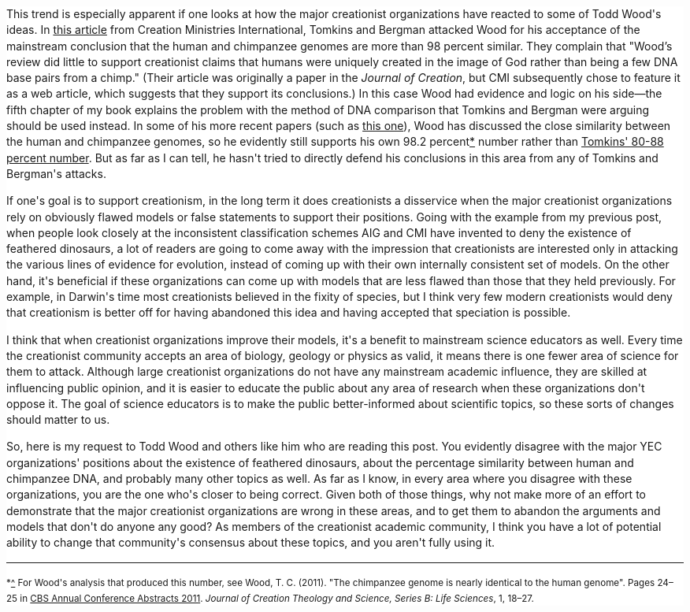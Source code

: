 This trend is especially apparent if one looks at how the major creationist organizations have reacted to some of Todd Wood's ideas. In <a href="http://creation.com/human-chimp-dna-similarity-re-evaluated">this article</a> from Creation Ministries International, Tomkins and Bergman attacked Wood for his acceptance of the mainstream conclusion that the human and chimpanzee genomes are more than 98 percent similar. They complain that "Wood’s review did little to support creationist claims that humans were uniquely created in the image of God rather than being a few DNA base pairs from a chimp." (Their article was originally a paper in the <i>Journal of Creation</i>, but CMI subsequently chose to feature it as a web article, which suggests that they support its conclusions.) In this case Wood had evidence and logic on his side—the fifth chapter of my book explains the problem with the method of DNA comparison that Tomkins and Bergman were arguing should be used instead. In some of his more recent papers (such as <a href="http://www.coresci.org/jcts/index.php/jctsb/article/download/44/61">this one</a>), Wood has discussed the close similarity between the human and chimpanzee genomes, so he evidently still supports his own 98.2 percent<a name="Wood" href="#footnote">*</a> number rather than <a href="https://answersingenesis.org/genetics/dna-similarities/blastn-algorithm-anomaly/">Tomkins' 80-88 percent number</a>. But as far as I can tell, he hasn't tried to directly defend his conclusions in this area from any of Tomkins and Bergman's attacks.

If one's goal is to support creationism, in the long term it does creationists a disservice when the major creationist organizations rely on obviously flawed models or false statements to support their positions. Going with the example from my previous post, when people look closely at the inconsistent classification schemes AIG and CMI have invented to deny the existence of feathered dinosaurs, a lot of readers are going to come away with the impression that creationists are interested only in attacking the various lines of evidence for evolution, instead of coming up with their own internally consistent set of models. On the other hand, it's beneficial if these organizations can come up with models that are less flawed than those that they held previously. For example, in Darwin's time most creationists  believed in the fixity of species, but I think very few modern creationists would deny that creationism is better off for having abandoned this idea and having accepted that speciation is possible.

I think that when creationist organizations improve their models, it's a benefit to mainstream science educators as well. Every time the creationist community accepts an area of biology, geology or physics as valid, it means there is one fewer area of science for them to attack. Although large creationist organizations do not have any mainstream academic influence, they are skilled at influencing public opinion, and it is easier to educate the public about any area of research when these organizations don't oppose it. The goal of science educators is to make the public better-informed about scientific topics, so these sorts of changes should matter to us.

So, here is my request to Todd Wood and others like him who are reading this post. You evidently disagree with the major YEC organizations' positions about the existence of feathered dinosaurs, about the percentage similarity between human and chimpanzee DNA, and probably many other topics as well. As far as I know, in every area where you disagree with these organizations, you are the one who's closer to being correct. Given both of those things, why not make more of an effort to demonstrate that the major creationist organizations are wrong in these areas, and to get them to abandon the arguments and models that don't do anyone any good? As members of the creationist academic community, I think you have a lot of potential ability to change that community's consensus about these topics, and you aren't fully using it.

-----

<small>*<a name="footnote" href="#Wood">^</a> For Wood's analysis that produced this number, see Wood, T. C. (2011)</a>. "The chimpanzee genome is nearly identical to the human genome". Pages 24–25 in <a href="http://www.coresci.org/jcts/index.php/jctsb/article/view/8/14">CBS Annual Conference Abstracts 2011</a>. <i>Journal of Creation Theology and Science, Series B: Life Sciences</i>, 1, 18–27.</small>
